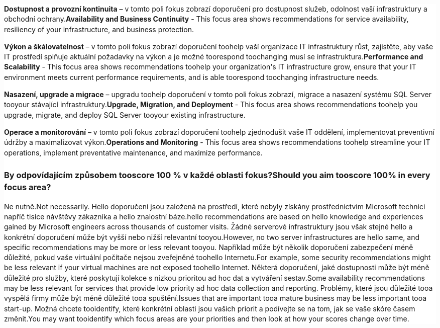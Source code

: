<span data-ttu-id="dc171-206">**Dostupnost a provozní kontinuita** – v tomto poli fokus zobrazí doporučení pro dostupnost služeb, odolnost vaší infrastruktury a obchodní ochrany.</span><span class="sxs-lookup"><span data-stu-id="dc171-206">**Availability and Business Continuity** - This focus area shows recommendations for service availability, resiliency of your infrastructure, and business protection.</span></span>

<span data-ttu-id="dc171-207">**Výkon a škálovatelnost** – v tomto poli fokus zobrazí doporučení toohelp vaší organizace IT infrastruktury růst, zajistěte, aby vaše IT prostředí splňuje aktuální požadavky na výkon a je možné toorespond toochanging musí se infrastruktura.</span><span class="sxs-lookup"><span data-stu-id="dc171-207">**Performance and Scalability** - This focus area shows recommendations toohelp your organization's IT infrastructure grow, ensure that your IT environment meets current performance requirements, and is able toorespond toochanging infrastructure needs.</span></span>

<span data-ttu-id="dc171-208">**Nasazení, upgrade a migrace** – upgradu toohelp doporučení v tomto poli fokus zobrazí, migrace a nasazení systému SQL Server tooyour stávající infrastruktury.</span><span class="sxs-lookup"><span data-stu-id="dc171-208">**Upgrade, Migration, and Deployment** - This focus area shows recommendations toohelp you upgrade, migrate, and deploy SQL Server tooyour existing infrastructure.</span></span>

<span data-ttu-id="dc171-209">**Operace a monitorování** – v tomto poli fokus zobrazí doporučení toohelp zjednodušit vaše IT oddělení, implementovat preventivní údržby a maximalizovat výkon.</span><span class="sxs-lookup"><span data-stu-id="dc171-209">**Operations and Monitoring** - This focus area shows recommendations toohelp streamline your IT operations, implement preventative maintenance, and maximize performance.</span></span>

### <a name="should-you-aim-tooscore-100-in-every-focus-area"></a><span data-ttu-id="dc171-210">By odpovídajícím způsobem tooscore 100 % v každé oblasti fokus?</span><span class="sxs-lookup"><span data-stu-id="dc171-210">Should you aim tooscore 100% in every focus area?</span></span>

<span data-ttu-id="dc171-211">Ne nutně.</span><span class="sxs-lookup"><span data-stu-id="dc171-211">Not necessarily.</span></span> <span data-ttu-id="dc171-212">Hello doporučení jsou založená na prostředí, které nebyly získány prostřednictvím Microsoft technici napříč tisíce návštěvy zákazníka a hello znalostní báze.</span><span class="sxs-lookup"><span data-stu-id="dc171-212">hello recommendations are based on hello knowledge and experiences gained by Microsoft engineers across thousands of customer visits.</span></span> <span data-ttu-id="dc171-213">Žádné serverové infrastruktury jsou však stejné hello a konkrétní doporučení může být vyšší nebo nižší relevantní tooyou.</span><span class="sxs-lookup"><span data-stu-id="dc171-213">However, no two server infrastructures are hello same, and specific recommendations may be more or less relevant tooyou.</span></span> <span data-ttu-id="dc171-214">Například může být několik doporučení zabezpečení méně důležité, pokud vaše virtuální počítače nejsou zveřejněné toohello Internetu.</span><span class="sxs-lookup"><span data-stu-id="dc171-214">For example, some security recommendations might be less relevant if your virtual machines are not exposed toohello Internet.</span></span> <span data-ttu-id="dc171-215">Některá doporučení, jaké dostupnosti může být méně důležité pro služby, které poskytují kolekce s nízkou prioritou ad hoc dat a vytváření sestav.</span><span class="sxs-lookup"><span data-stu-id="dc171-215">Some availability recommendations may be less relevant for services that provide low priority ad hoc data collection and reporting.</span></span> <span data-ttu-id="dc171-216">Problémy, které jsou důležité tooa vyspělá firmy může být méně důležité tooa spuštění.</span><span class="sxs-lookup"><span data-stu-id="dc171-216">Issues that are important tooa mature business may be less important tooa start-up.</span></span> <span data-ttu-id="dc171-217">Možná chcete tooidentify, které konkrétní oblasti jsou vašich priorit a podívejte se na tom, jak se vaše skóre časem změnit.</span><span class="sxs-lookup"><span data-stu-id="dc171-217">You may want tooidentify which focus areas are your priorities and then look at how your scores change over time.</span></span>
